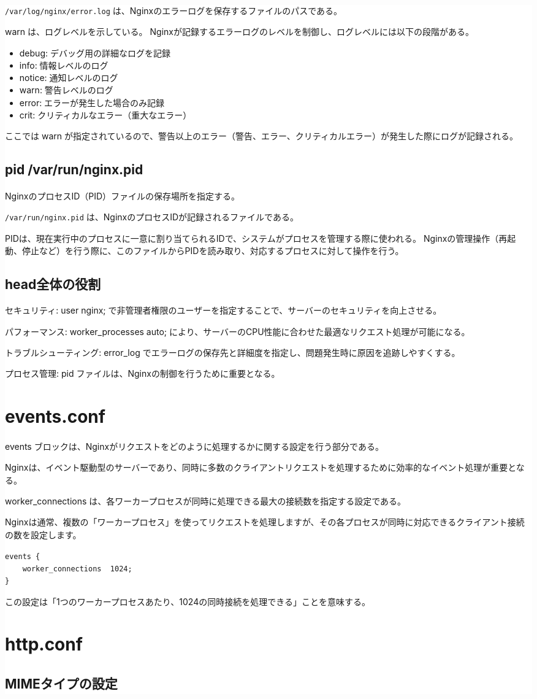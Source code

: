 `/var/log/nginx/error.log` は、Nginxのエラーログを保存するファイルのパスである。

warn は、ログレベルを示している。
Nginxが記録するエラーログのレベルを制御し、ログレベルには以下の段階がある。

- debug: デバッグ用の詳細なログを記録
- info: 情報レベルのログ
- notice: 通知レベルのログ
- warn: 警告レベルのログ
- error: エラーが発生した場合のみ記録
- crit: クリティカルなエラー（重大なエラー）
 
 ここでは warn が指定されているので、警告以上のエラー（警告、エラー、クリティカルエラー）が発生した際にログが記録される。

## pid /var/run/nginx.pid
NginxのプロセスID（PID）ファイルの保存場所を指定する。

`/var/run/nginx.pid` は、NginxのプロセスIDが記録されるファイルである。

PIDは、現在実行中のプロセスに一意に割り当てられるIDで、システムがプロセスを管理する際に使われる。
Nginxの管理操作（再起動、停止など）を行う際に、このファイルからPIDを読み取り、対応するプロセスに対して操作を行う。

## head全体の役割

セキュリティ: user nginx; で非管理者権限のユーザーを指定することで、サーバーのセキュリティを向上させる。

パフォーマンス: worker_processes auto; により、サーバーのCPU性能に合わせた最適なリクエスト処理が可能になる。

トラブルシューティング: error_log でエラーログの保存先と詳細度を指定し、問題発生時に原因を追跡しやすくする。

プロセス管理: pid ファイルは、Nginxの制御を行うために重要となる。

# events.conf


events ブロックは、Nginxがリクエストをどのように処理するかに関する設定を行う部分である。

Nginxは、イベント駆動型のサーバーであり、同時に多数のクライアントリクエストを処理するために効率的なイベント処理が重要となる。

worker_connections は、各ワーカープロセスが同時に処理できる最大の接続数を指定する設定である。

Nginxは通常、複数の「ワーカープロセス」を使ってリクエストを処理しますが、その各プロセスが同時に対応できるクライアント接続の数を設定します。

```
events {
    worker_connections  1024;
}
```

この設定は「1つのワーカープロセスあたり、1024の同時接続を処理できる」ことを意味する。

# http.conf

## MIMEタイプの設定
